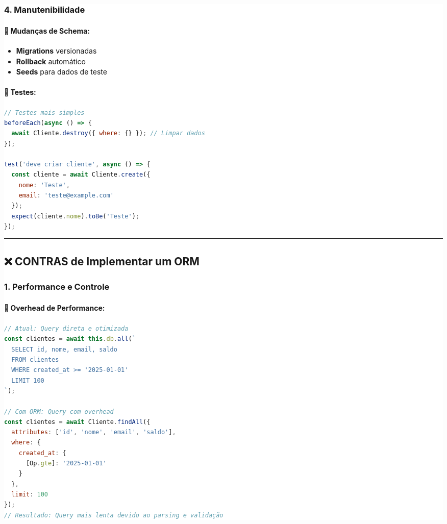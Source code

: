 ### **4. Manutenibilidade**

#### **🔧 Mudanças de Schema:**
- **Migrations** versionadas
- **Rollback** automático
- **Seeds** para dados de teste

#### **🧪 Testes:**
```javascript
// Testes mais simples
beforeEach(async () => {
  await Cliente.destroy({ where: {} }); // Limpar dados
});

test('deve criar cliente', async () => {
  const cliente = await Cliente.create({
    nome: 'Teste',
    email: 'teste@example.com'
  });
  expect(cliente.nome).toBe('Teste');
});
```

---

## ❌ **CONTRAS de Implementar um ORM**

### **1. Performance e Controle**

#### **🐌 Overhead de Performance:**
```javascript
// Atual: Query direta e otimizada
const clientes = await this.db.all(`
  SELECT id, nome, email, saldo 
  FROM clientes 
  WHERE created_at >= '2025-01-01'
  LIMIT 100
`);

// Com ORM: Query com overhead
const clientes = await Cliente.findAll({
  attributes: ['id', 'nome', 'email', 'saldo'],
  where: {
    created_at: {
      [Op.gte]: '2025-01-01'
    }
  },
  limit: 100
});
// Resultado: Query mais lenta devido ao parsing e validação
```
